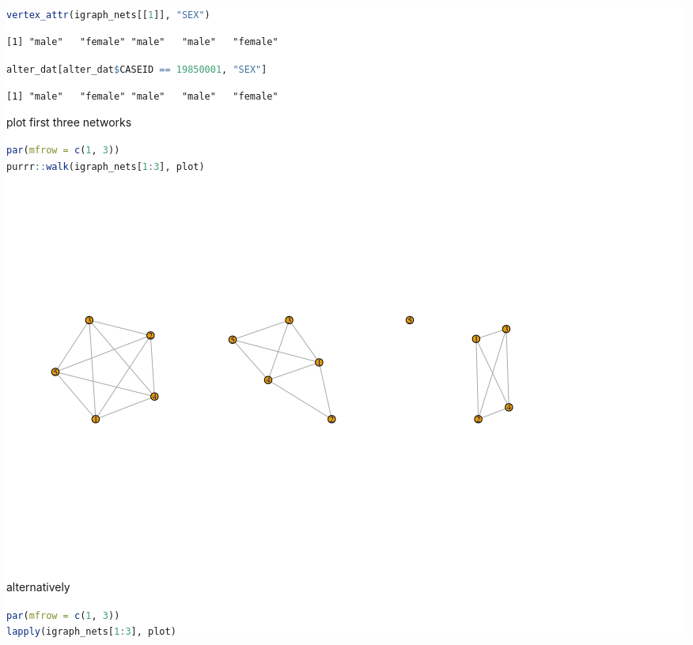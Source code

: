 ``` r
vertex_attr(igraph_nets[[1]], "SEX")
```

    [1] "male"   "female" "male"   "male"   "female"

``` r
alter_dat[alter_dat$CASEID == 19850001, "SEX"]
```

    [1] "male"   "female" "male"   "male"   "female"

plot first three networks

``` r
par(mfrow = c(1, 3))
purrr::walk(igraph_nets[1:3], plot)
```

![](6-EgoNetworkData_files/figure-commonmark/plot-f3-net-1.png)

alternatively

``` r
par(mfrow = c(1, 3))
lapply(igraph_nets[1:3], plot)
```
